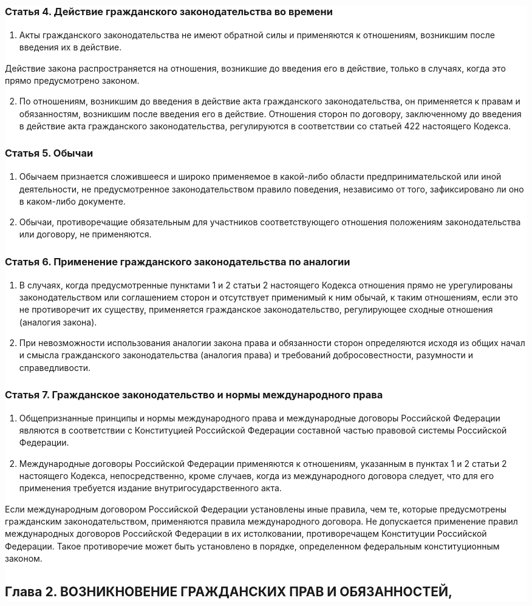 ### Статья 4. Действие гражданского законодательства во времени
    
1. Акты гражданского законодательства не имеют обратной силы и применяются к отношениям, возникшим после введения их в действие.
    
Действие закона распространяется на отношения, возникшие до введения его в действие, только в случаях, когда это прямо предусмотрено законом.
    
2. По отношениям, возникшим до введения в действие акта гражданского законодательства, он применяется к правам и обязанностям, возникшим после введения его в действие. Отношения сторон по договору, заключенному до введения в действие акта гражданского законодательства, регулируются в соответствии со статьей 422 настоящего Кодекса.
    
### Статья 5. Обычаи
    

1. Обычаем признается сложившееся и широко применяемое в какой-либо области предпринимательской или иной деятельности, не предусмотренное законодательством правило поведения, независимо от того, зафиксировано ли оно в каком-либо документе.

2. Обычаи, противоречащие обязательным для участников соответствующего отношения положениям законодательства или договору, не применяются.

### Статья 6. Применение гражданского законодательства по аналогии

1. В случаях, когда предусмотренные пунктами 1 и 2 статьи 2 настоящего Кодекса отношения прямо не урегулированы законодательством или соглашением сторон и отсутствует применимый к ним обычай, к таким отношениям, если это не противоречит их существу, применяется гражданское законодательство, регулирующее сходные отношения (аналогия закона).

2. При невозможности использования аналогии закона права и обязанности сторон определяются исходя из общих начал и смысла гражданского законодательства (аналогия права) и требований добросовестности, разумности и справедливости.

### Статья 7. Гражданское законодательство и нормы международного права

1. Общепризнанные принципы и нормы международного права и международные договоры Российской Федерации являются в соответствии с Конституцией Российской Федерации составной частью правовой системы Российской Федерации.

2. Международные договоры Российской Федерации применяются к отношениям, указанным в пунктах 1 и 2 статьи 2 настоящего Кодекса, непосредственно, кроме случаев, когда из международного договора следует, что для его применения требуется издание внутригосударственного акта.

Если международным договором Российской Федерации установлены иные правила, чем те, которые предусмотрены гражданским законодательством, применяются правила международного договора. Не допускается применение правил международных договоров Российской Федерации в их истолковании, противоречащем Конституции Российской Федерации. Такое противоречие может быть установлено в порядке, определенном федеральным конституционным законом.

## Глава 2. ВОЗНИКНОВЕНИЕ ГРАЖДАНСКИХ ПРАВ И ОБЯЗАННОСТЕЙ,
